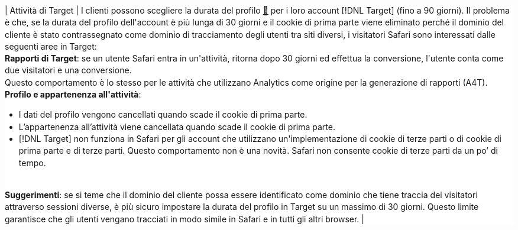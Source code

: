 | Attività di Target | I clienti possono scegliere la durata del profilo [&#128279;](https://experienceleague.adobe.com/docs/target/using/audiences/visitor-profiles/visitor-profile-lifetime.html) per i loro account [!DNL Target] (fino a 90 giorni). Il problema è che, se la durata del profilo dell&#39;account è più lunga di 30 giorni e il cookie di prima parte viene eliminato perché il dominio del cliente è stato contrassegnato come dominio di tracciamento degli utenti tra siti diversi, i visitatori Safari sono interessati dalle seguenti aree in Target:<br />**Rapporti di Target**: se un utente Safari entra in un&#39;attività, ritorna dopo 30 giorni ed effettua la conversione, l&#39;utente conta come due visitatori e una conversione.<br />Questo comportamento è lo stesso per le attività che utilizzano Analytics come origine per la generazione di rapporti (A4T).<br />**Profilo e appartenenza all&#39;attività**:<ul><li>I dati del profilo vengono cancellati quando scade il cookie di prima parte.</li><li>L’appartenenza all’attività viene cancellata quando scade il cookie di prima parte.</li><li> [!DNL Target] non funziona in Safari per gli account che utilizzano un&#39;implementazione di cookie di terze parti o di cookie di prima parte e di terze parti. Questo comportamento non è una novità. Safari non consente cookie di terze parti da un po’ di tempo.</li></ul><br />**Suggerimenti**: se si teme che il dominio del cliente possa essere identificato come dominio che tiene traccia dei visitatori attraverso sessioni diverse, è più sicuro impostare la durata del profilo in Target su un massimo di 30 giorni. Questo limite garantisce che gli utenti vengano tracciati in modo simile in Safari e in tutti gli altri browser. |
